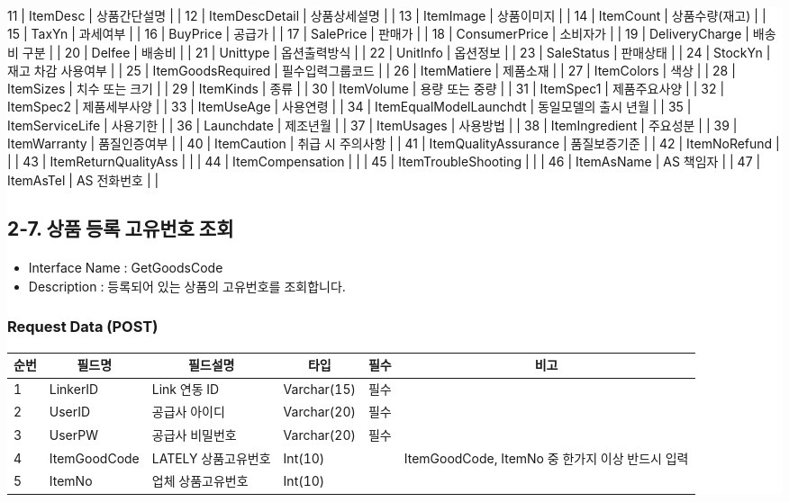 11   | ItemDesc               | 상품간단설명         |       | 
12   | ItemDescDetail         | 상품상세설명         |       | 
13   | ItemImage              | 상품이미지           |       | 
14   | ItemCount              | 상품수량(재고)       |       | 
15   | TaxYn                  | 과세여부             |       | 
16   | BuyPrice               | 공급가               |       | 
17   | SalePrice              | 판매가               |       | 
18   | ConsumerPrice          | 소비자가             |       | 
19   | DeliveryCharge         | 배송비 구분          |       | 
20   | Delfee                 | 배송비               |       | 
21   | Unittype               | 옵션출력방식         |       | 
22   | UnitInfo               | 옵션정보             |       | 
23   | SaleStatus             | 판매상태             |       | 
24   | StockYn                | 재고 차감 사용여부   |       | 
25   | ItemGoodsRequired      | 필수입력그룹코드     |       | 
26   | ItemMatiere            | 제품소재             |       | 
27   | ItemColors             | 색상                 |       | 
28   | ItemSizes              | 치수 또는 크기       |       | 
29   | ItemKinds              | 종류                 |       | 
30   | ItemVolume             | 용량 또는 중량       |       | 
31   | ItemSpec1              | 제품주요사양         |       | 
32   | ItemSpec2              | 제품세부사양         |       | 
33   | ItemUseAge             | 사용연령             |       | 
34   | ItemEqualModelLaunchdt | 동일모델의 출시 년월 |       | 
35   | ItemServiceLife        | 사용기한             |       | 
36   | Launchdate             | 제조년월             |       | 
37   | ItemUsages             | 사용방법             |       | 
38   | ItemIngredient         | 주요성분             |       | 
39   | ItemWarranty           | 품질인증여부         |       | 
40   | ItemCaution            | 취급 시 주의사항     |       | 
41   | ItemQualityAssurance   | 품질보증기준         |       | 
42   | ItemNoRefund           |                      |       | 
43   | ItemReturnQualityAss   |                      |       | 
44   | ItemCompensation       |                      |       | 
45   | ItemTroubleShooting    |                      |       | 
46   | ItemAsName             | AS 책임자            |       | 
47   | ItemAsTel              | AS 전화번호          |       | 


## 2-7. 상품 등록 고유번호 조회
- Interface Name : GetGoodsCode
- Description : 등록되어 있는 상품의 고유번호를 조회합니다.

### Request Data (POST)
순번 | 필드명       | 필드설명            | 타입        | 필수 | 비고
---- | ------------ | ------------------- | ----------- | ---- | ----
1    | LinkerID     | Link 연동 ID        | Varchar(15) | 필수 |
2    | UserID       | 공급사 아이디       | Varchar(20) | 필수 |
3    | UserPW       | 공급사 비밀번호     | Varchar(20) | 필수 |
4    | ItemGoodCode | LATELY 상품고유번호 | Int(10)     |      | ItemGoodCode, ItemNo 중 한가지 이상 반드시 입력
5    | ItemNo       | 업체 상품고유번호   | Int(10)     |      |

